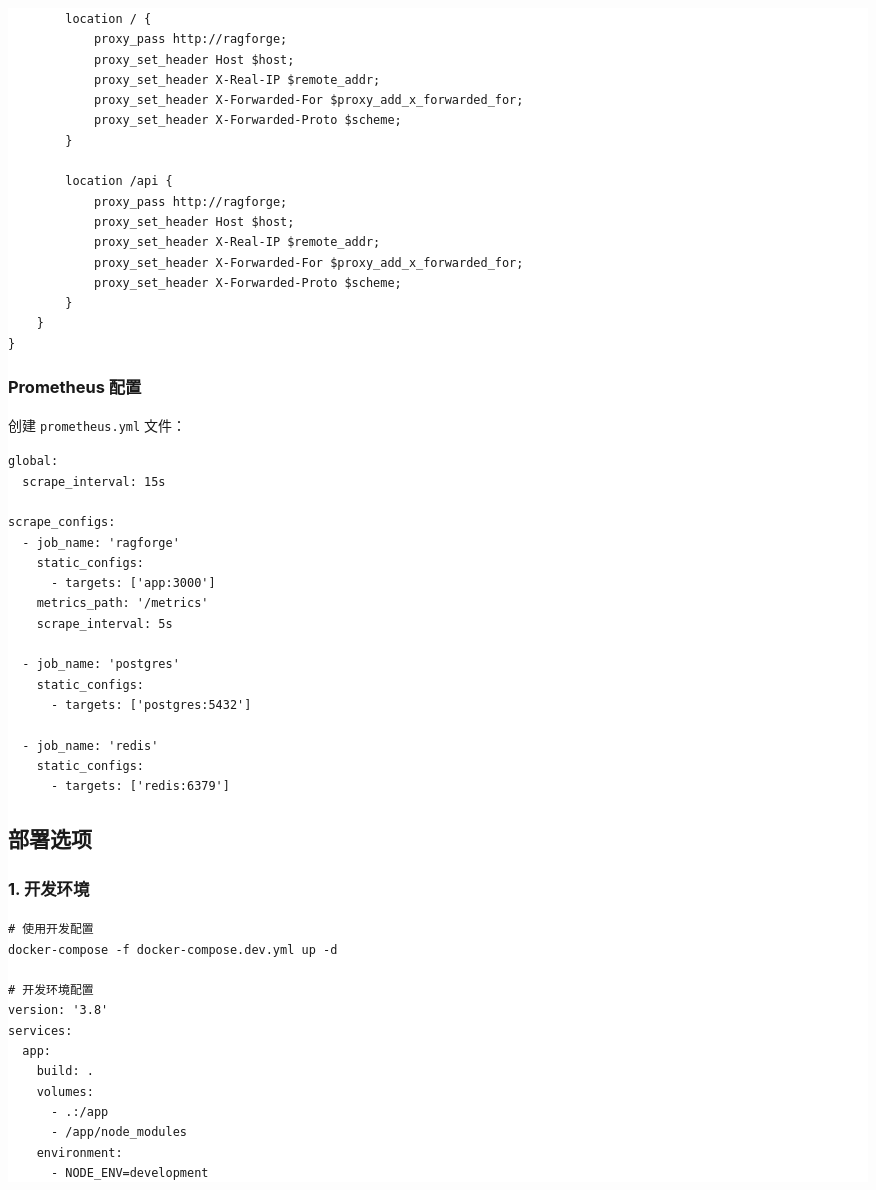             location / {
                proxy_pass http://ragforge;
                proxy_set_header Host $host;
                proxy_set_header X-Real-IP $remote_addr;
                proxy_set_header X-Forwarded-For $proxy_add_x_forwarded_for;
                proxy_set_header X-Forwarded-Proto $scheme;
            }
    
            location /api {
                proxy_pass http://ragforge;
                proxy_set_header Host $host;
                proxy_set_header X-Real-IP $remote_addr;
                proxy_set_header X-Forwarded-For $proxy_add_x_forwarded_for;
                proxy_set_header X-Forwarded-Proto $scheme;
            }
        }
    }
    

### Prometheus 配置

创建 `prometheus.yml` 文件：

    global:
      scrape_interval: 15s
    
    scrape_configs:
      - job_name: 'ragforge'
        static_configs:
          - targets: ['app:3000']
        metrics_path: '/metrics'
        scrape_interval: 5s
    
      - job_name: 'postgres'
        static_configs:
          - targets: ['postgres:5432']
    
      - job_name: 'redis'
        static_configs:
          - targets: ['redis:6379']
    

## 部署选项

### 1. 开发环境

    # 使用开发配置
    docker-compose -f docker-compose.dev.yml up -d
    
    # 开发环境配置
    version: '3.8'
    services:
      app:
        build: .
        volumes:
          - .:/app
          - /app/node_modules
        environment:
          - NODE_ENV=development
    